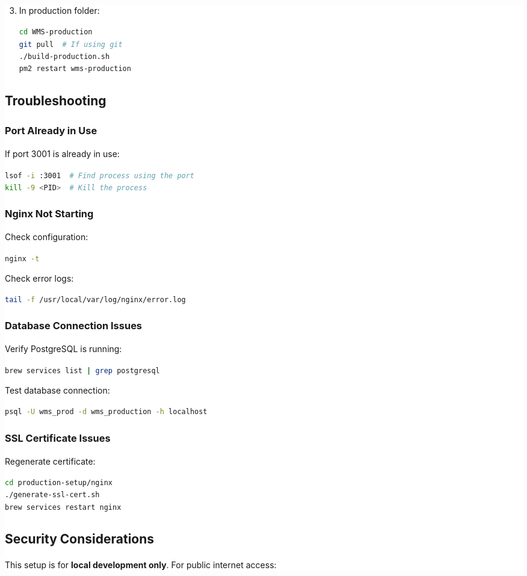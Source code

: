 3. In production folder:
   ```bash
   cd WMS-production
   git pull  # If using git
   ./build-production.sh
   pm2 restart wms-production
   ```

## Troubleshooting

### Port Already in Use

If port 3001 is already in use:
```bash
lsof -i :3001  # Find process using the port
kill -9 <PID>  # Kill the process
```

### Nginx Not Starting

Check configuration:
```bash
nginx -t
```

Check error logs:
```bash
tail -f /usr/local/var/log/nginx/error.log
```

### Database Connection Issues

Verify PostgreSQL is running:
```bash
brew services list | grep postgresql
```

Test database connection:
```bash
psql -U wms_prod -d wms_production -h localhost
```

### SSL Certificate Issues

Regenerate certificate:
```bash
cd production-setup/nginx
./generate-ssl-cert.sh
brew services restart nginx
```

## Security Considerations

This setup is for **local development only**. For public internet access:
